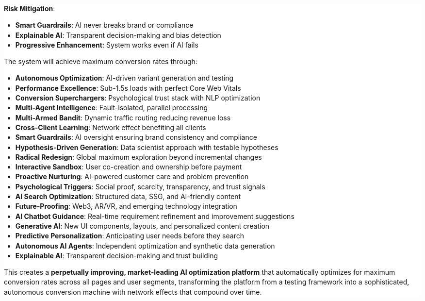 **Risk Mitigation**:
- **Smart Guardrails**: AI never breaks brand or compliance
- **Explainable AI**: Transparent decision-making and bias detection
- **Progressive Enhancement**: System works even if AI fails

The system will achieve maximum conversion rates through:
- **Autonomous Optimization**: AI-driven variant generation and testing
- **Performance Excellence**: Sub-1.5s loads with perfect Core Web Vitals
- **Conversion Superchargers**: Psychological trust stack with NLP optimization
- **Multi-Agent Intelligence**: Fault-isolated, parallel processing
- **Multi-Armed Bandit**: Dynamic traffic routing reducing revenue loss
- **Cross-Client Learning**: Network effect benefiting all clients
- **Smart Guardrails**: AI oversight ensuring brand consistency and compliance
- **Hypothesis-Driven Generation**: Data scientist approach with testable hypotheses
- **Radical Redesign**: Global maximum exploration beyond incremental changes
- **Interactive Sandbox**: User co-creation and ownership before payment
- **Proactive Nurturing**: AI-powered customer care and problem prevention
- **Psychological Triggers**: Social proof, scarcity, transparency, and trust signals
- **AI Search Optimization**: Structured data, SSG, and AI-friendly content
- **Future-Proofing**: Web3, AR/VR, and emerging technology integration
- **AI Chatbot Guidance**: Real-time requirement refinement and improvement suggestions
- **Generative AI**: New UI components, layouts, and personalized content creation
- **Predictive Personalization**: Anticipating user needs before they search
- **Autonomous AI Agents**: Independent optimization and synthetic data generation
- **Explainable AI**: Transparent decision-making and trust building

This creates a **perpetually improving, market-leading AI optimization platform** that automatically optimizes for maximum conversion rates across all pages and user segments, transforming the platform from a testing framework into a sophisticated, autonomous conversion machine with network effects that compound over time. 